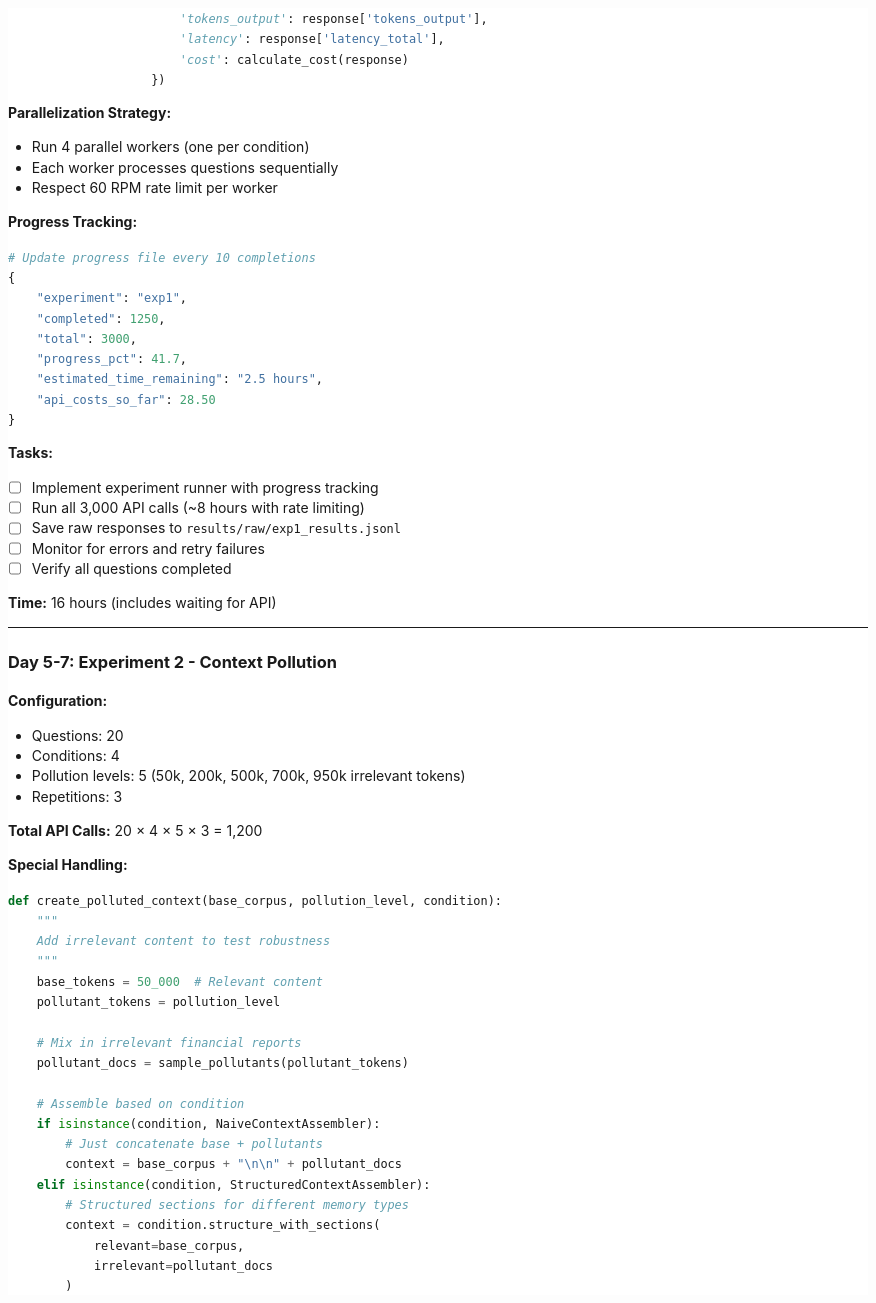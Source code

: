 ```python
                        'tokens_output': response['tokens_output'],
                        'latency': response['latency_total'],
                        'cost': calculate_cost(response)
                    })
```

**Parallelization Strategy:**
- Run 4 parallel workers (one per condition)
- Each worker processes questions sequentially
- Respect 60 RPM rate limit per worker

**Progress Tracking:**
```python
# Update progress file every 10 completions
{
    "experiment": "exp1",
    "completed": 1250,
    "total": 3000,
    "progress_pct": 41.7,
    "estimated_time_remaining": "2.5 hours",
    "api_costs_so_far": 28.50
}
```

**Tasks:**
- [ ] Implement experiment runner with progress tracking
- [ ] Run all 3,000 API calls (~8 hours with rate limiting)
- [ ] Save raw responses to `results/raw/exp1_results.jsonl`
- [ ] Monitor for errors and retry failures
- [ ] Verify all questions completed

**Time:** 16 hours (includes waiting for API)

---

### Day 5-7: Experiment 2 - Context Pollution

**Configuration:**
- Questions: 20
- Conditions: 4
- Pollution levels: 5 (50k, 200k, 500k, 700k, 950k irrelevant tokens)
- Repetitions: 3

**Total API Calls:** 20 × 4 × 5 × 3 = 1,200

**Special Handling:**
```python
def create_polluted_context(base_corpus, pollution_level, condition):
    """
    Add irrelevant content to test robustness
    """
    base_tokens = 50_000  # Relevant content
    pollutant_tokens = pollution_level
    
    # Mix in irrelevant financial reports
    pollutant_docs = sample_pollutants(pollutant_tokens)
    
    # Assemble based on condition
    if isinstance(condition, NaiveContextAssembler):
        # Just concatenate base + pollutants
        context = base_corpus + "\n\n" + pollutant_docs
    elif isinstance(condition, StructuredContextAssembler):
        # Structured sections for different memory types
        context = condition.structure_with_sections(
            relevant=base_corpus,
            irrelevant=pollutant_docs
        )
```